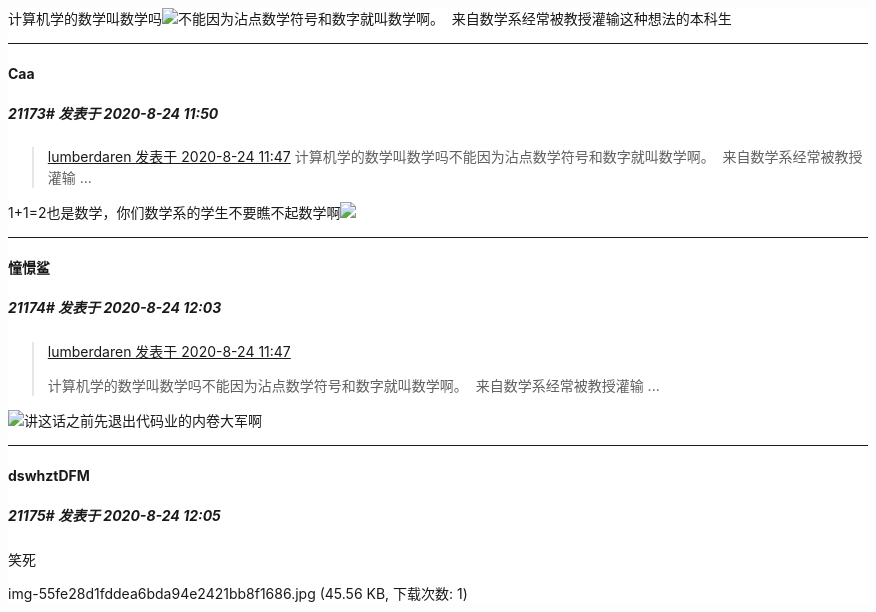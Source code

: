 


计算机学的数学叫数学吗<img src="https://static.saraba1st.com/image/smiley/face2017/067.png" referrerpolicy="no-referrer">不能因为沾点数学符号和数字就叫数学啊。  来自数学系经常被教授灌输这种想法的本科生







-----

####  Caa  
##### 21173#       发表于 2020-8-24 11:50



<blockquote><a href="httphttps://bbs.saraba1st.com/2b/forum.php?mod=redirect&amp;goto=findpost&amp;pid=48533123&amp;ptid=1949964" target="_blank">lumberdaren 发表于 2020-8-24 11:47</a>
计算机学的数学叫数学吗不能因为沾点数学符号和数字就叫数学啊。  来自数学系经常被教授灌输 ...</blockquote>
1+1=2也是数学，你们数学系的学生不要瞧不起数学啊<img src="https://static.saraba1st.com/image/smiley/face2017/067.png" referrerpolicy="no-referrer">







-----

####  憧憬鲨  
##### 21174#       发表于 2020-8-24 12:03



<blockquote><a href="httphttps://bbs.saraba1st.com/2b/forum.php?mod=redirect&amp;goto=findpost&amp;pid=48533123&amp;ptid=1949964" target="_blank">lumberdaren 发表于 2020-8-24 11:47</a>

计算机学的数学叫数学吗不能因为沾点数学符号和数字就叫数学啊。  来自数学系经常被教授灌输 ...</blockquote>
<img src="https://static.saraba1st.com/image/smiley/face2017/067.png" referrerpolicy="no-referrer">讲这话之前先退出代码业的内卷大军啊







-----

####  dswhztDFM  
##### 21175#       发表于 2020-8-24 12:05




笑死






img-55fe28d1fddea6bda94e2421bb8f1686.jpg
(45.56 KB, 下载次数: 1)

